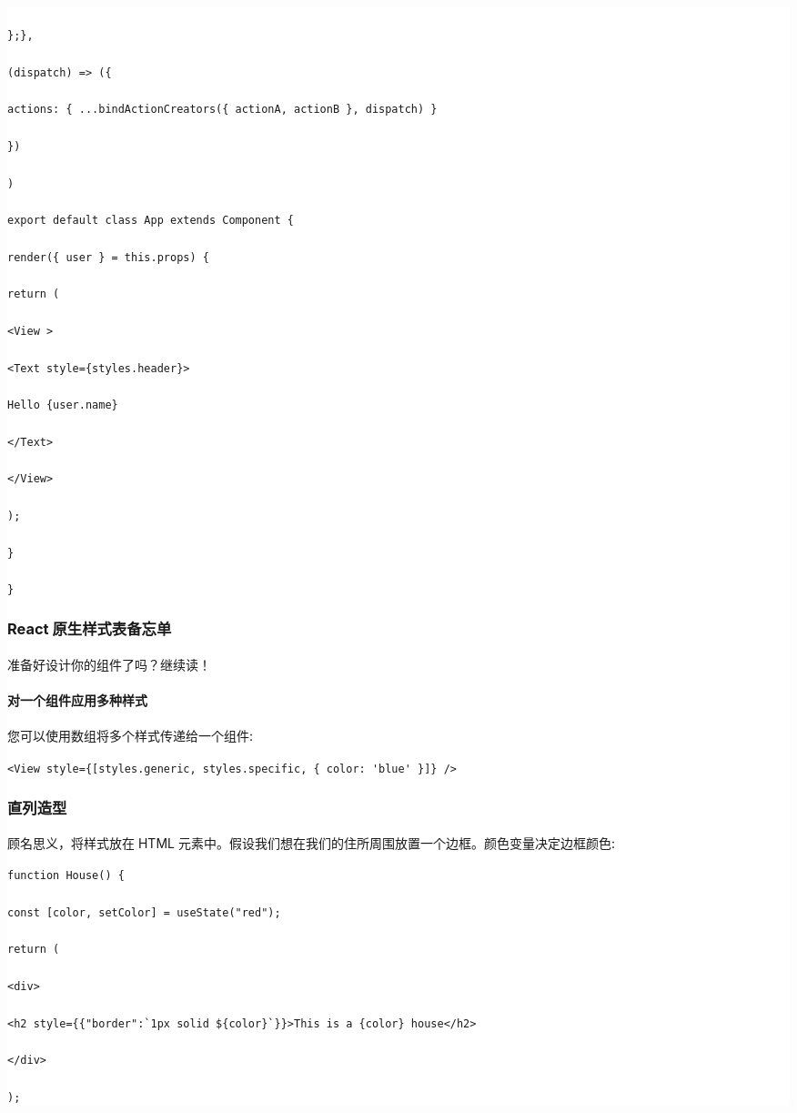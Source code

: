 ```

};},

(dispatch) => ({

actions: { ...bindActionCreators({ actionA, actionB }, dispatch) }

})

)

export default class App extends Component {

render({ user } = this.props) {

return (

<View >

<Text style={styles.header}>

Hello {user.name}

</Text>

</View>

);

}

} 
```

### **React 原生样式表备忘单**

准备好设计你的组件了吗？继续读！

#### **对一个组件应用多种样式**

您可以使用数组将多个样式传递给一个组件:

```
<View style={[styles.generic, styles.specific, { color: 'blue' }]} />
```

### **直列造型**

顾名思义，将样式放在 HTML 元素中。假设我们想在我们的住所周围放置一个边框。颜色变量决定边框颜色:

```
function House() {

const [color, setColor] = useState("red");

return (

<div>

<h2 style={{"border":`1px solid ${color}`}}>This is a {color} house</h2>

</div>

);

```